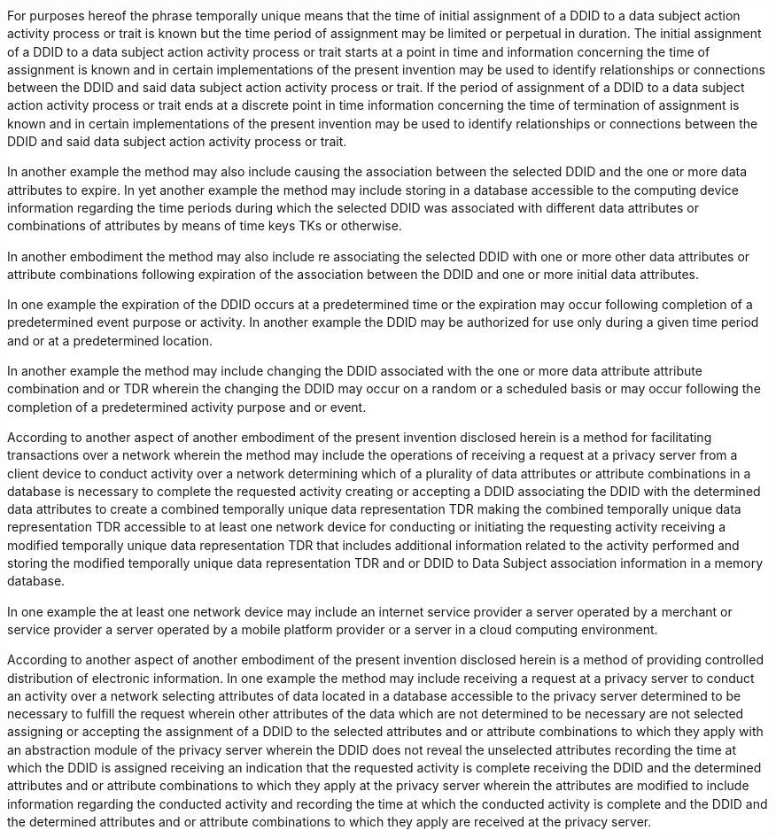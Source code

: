 For purposes hereof the phrase temporally unique means that the time of initial assignment of a DDID to a data subject action activity process or trait is known but the time period of assignment may be limited or perpetual in duration. The initial assignment of a DDID to a data subject action activity process or trait starts at a point in time and information concerning the time of assignment is known and in certain implementations of the present invention may be used to identify relationships or connections between the DDID and said data subject action activity process or trait. If the period of assignment of a DDID to a data subject action activity process or trait ends at a discrete point in time information concerning the time of termination of assignment is known and in certain implementations of the present invention may be used to identify relationships or connections between the DDID and said data subject action activity process or trait.

In another example the method may also include causing the association between the selected DDID and the one or more data attributes to expire. In yet another example the method may include storing in a database accessible to the computing device information regarding the time periods during which the selected DDID was associated with different data attributes or combinations of attributes by means of time keys TKs or otherwise.

In another embodiment the method may also include re associating the selected DDID with one or more other data attributes or attribute combinations following expiration of the association between the DDID and one or more initial data attributes.

In one example the expiration of the DDID occurs at a predetermined time or the expiration may occur following completion of a predetermined event purpose or activity. In another example the DDID may be authorized for use only during a given time period and or at a predetermined location.

In another example the method may include changing the DDID associated with the one or more data attribute attribute combination and or TDR wherein the changing the DDID may occur on a random or a scheduled basis or may occur following the completion of a predetermined activity purpose and or event.

According to another aspect of another embodiment of the present invention disclosed herein is a method for facilitating transactions over a network wherein the method may include the operations of receiving a request at a privacy server from a client device to conduct activity over a network determining which of a plurality of data attributes or attribute combinations in a database is necessary to complete the requested activity creating or accepting a DDID associating the DDID with the determined data attributes to create a combined temporally unique data representation TDR making the combined temporally unique data representation TDR accessible to at least one network device for conducting or initiating the requesting activity receiving a modified temporally unique data representation TDR that includes additional information related to the activity performed and storing the modified temporally unique data representation TDR and or DDID to Data Subject association information in a memory database.

In one example the at least one network device may include an internet service provider a server operated by a merchant or service provider a server operated by a mobile platform provider or a server in a cloud computing environment.

According to another aspect of another embodiment of the present invention disclosed herein is a method of providing controlled distribution of electronic information. In one example the method may include receiving a request at a privacy server to conduct an activity over a network selecting attributes of data located in a database accessible to the privacy server determined to be necessary to fulfill the request wherein other attributes of the data which are not determined to be necessary are not selected assigning or accepting the assignment of a DDID to the selected attributes and or attribute combinations to which they apply with an abstraction module of the privacy server wherein the DDID does not reveal the unselected attributes recording the time at which the DDID is assigned receiving an indication that the requested activity is complete receiving the DDID and the determined attributes and or attribute combinations to which they apply at the privacy server wherein the attributes are modified to include information regarding the conducted activity and recording the time at which the conducted activity is complete and the DDID and the determined attributes and or attribute combinations to which they apply are received at the privacy server.
